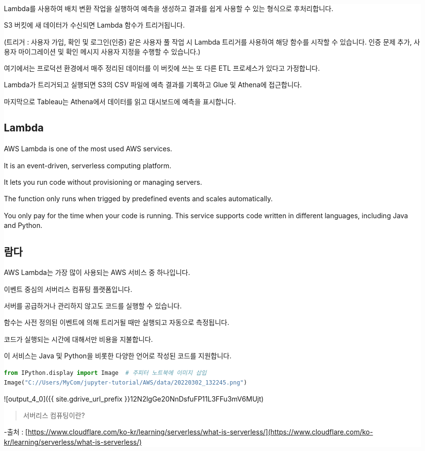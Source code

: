 Lambda를 사용하여 배치 변환 작업을 실행하여 예측을 생성하고 결과를 쉽게 사용할 수 있는 형식으로 후처리합니다. 

S3 버킷에 새 데이터가 수신되면 Lambda 함수가 트리거됩니다.

(트리거 : 사용자 가입, 확인 및 로그인(인증) 같은 사용자 풀 작업 시 Lambda 트리거를 사용하여 해당 함수를 시작할 수 있습니다. 인증 문제 추가, 사용자 마이그레이션 및 확인 메시지 사용자 지정을 수행할 수 있습니다.)

여기에서는 프로덕션 환경에서 매주 정리된 데이터를 이 버킷에 쓰는 또 다른 ETL 프로세스가 있다고 가정합니다. 

Lambda가 트리거되고 실행되면 S3의 CSV 파일에 예측 결과를 기록하고 Glue 및 Athena에 접근합니다. 

마지막으로 Tableau는 Athena에서 데이터를 읽고 대시보드에 예측을 표시합니다.



## Lambda

AWS Lambda is one of the most used AWS services. 

It is an event-driven, serverless computing platform. 

It lets you run code without provisioning or managing servers. 

The function only runs when trigged by predefined events and scales automatically. 

You only pay for the time when your code is running. This service supports code written in different languages, including Java and Python.

## 람다

AWS Lambda는 가장 많이 사용되는 AWS 서비스 중 하나입니다. 

이벤트 중심의 서버리스 컴퓨팅 플랫폼입니다. 

서버를 공급하거나 관리하지 않고도 코드를 실행할 수 있습니다.

함수는 사전 정의된 이벤트에 의해 트리거될 때만 실행되고 자동으로 측정됩니다.

코드가 실행되는 시간에 대해서만 비용을 지불합니다.

이 서비스는 Java 및 Python을 비롯한 다양한 언어로 작성된 코드를 지원합니다.


```python
from IPython.display import Image  # 주피터 노트북에 이미지 삽입
Image("C://Users/MyCom/jupyter-tutorial/AWS/data/20220302_132245.png")
```




    

![output_4_0]({{ site.gdrive_url_prefix }}12N2lgGe20NnDsfuFP11L3FFu3mV6MUjt)




> 서버리스 컴퓨팅이란?

-출처 : [https://www.cloudflare.com/ko-kr/learning/serverless/what-is-serverless/](https://www.cloudflare.com/ko-kr/learning/serverless/what-is-serverless/)

